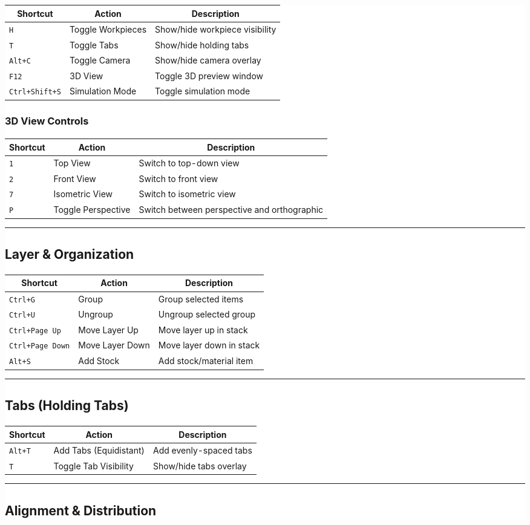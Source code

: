 | Shortcut | Action | Description |
|----------|--------|-------------|
| `H` | Toggle Workpieces | Show/hide workpiece visibility |
| `T` | Toggle Tabs | Show/hide holding tabs |
| `Alt+C` | Toggle Camera | Show/hide camera overlay |
| `F12` | 3D View | Toggle 3D preview window |
| `Ctrl+Shift+S` | Simulation Mode | Toggle simulation mode |

### 3D View Controls

| Shortcut | Action | Description |
|----------|--------|-------------|
| `1` | Top View | Switch to top-down view |
| `2` | Front View | Switch to front view |
| `7` | Isometric View | Switch to isometric view |
| `P` | Toggle Perspective | Switch between perspective and orthographic |

---

## Layer & Organization

| Shortcut | Action | Description |
|----------|--------|-------------|
| `Ctrl+G` | Group | Group selected items |
| `Ctrl+U` | Ungroup | Ungroup selected group |
| `Ctrl+Page Up` | Move Layer Up | Move layer up in stack |
| `Ctrl+Page Down` | Move Layer Down | Move layer down in stack |
| `Alt+S` | Add Stock | Add stock/material item |

---

## Tabs (Holding Tabs)

| Shortcut | Action | Description |
|----------|--------|-------------|
| `Alt+T` | Add Tabs (Equidistant) | Add evenly-spaced tabs |
| `T` | Toggle Tab Visibility | Show/hide tabs overlay |

---

## Alignment & Distribution
